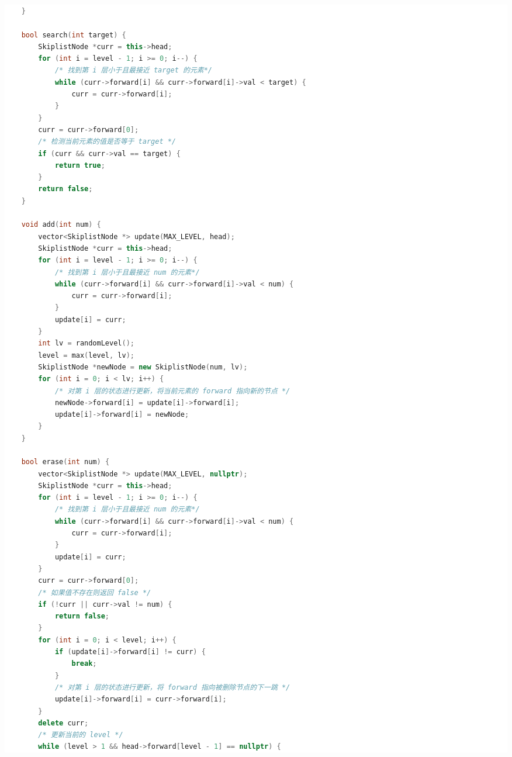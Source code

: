 ```C++
    }

    bool search(int target) {
        SkiplistNode *curr = this->head;
        for (int i = level - 1; i >= 0; i--) {
            /* 找到第 i 层小于且最接近 target 的元素*/
            while (curr->forward[i] && curr->forward[i]->val < target) {
                curr = curr->forward[i];
            }
        }
        curr = curr->forward[0];
        /* 检测当前元素的值是否等于 target */
        if (curr && curr->val == target) {
            return true;
        } 
        return false;
    }

    void add(int num) {
        vector<SkiplistNode *> update(MAX_LEVEL, head);
        SkiplistNode *curr = this->head;
        for (int i = level - 1; i >= 0; i--) {
            /* 找到第 i 层小于且最接近 num 的元素*/
            while (curr->forward[i] && curr->forward[i]->val < num) {
                curr = curr->forward[i];
            }
            update[i] = curr;
        }
        int lv = randomLevel();
        level = max(level, lv);
        SkiplistNode *newNode = new SkiplistNode(num, lv);
        for (int i = 0; i < lv; i++) {
            /* 对第 i 层的状态进行更新，将当前元素的 forward 指向新的节点 */
            newNode->forward[i] = update[i]->forward[i];
            update[i]->forward[i] = newNode;
        }
    }

    bool erase(int num) {
        vector<SkiplistNode *> update(MAX_LEVEL, nullptr);
        SkiplistNode *curr = this->head;
        for (int i = level - 1; i >= 0; i--) {
            /* 找到第 i 层小于且最接近 num 的元素*/
            while (curr->forward[i] && curr->forward[i]->val < num) {
                curr = curr->forward[i];
            }
            update[i] = curr;
        }
        curr = curr->forward[0];
        /* 如果值不存在则返回 false */
        if (!curr || curr->val != num) {
            return false;
        }
        for (int i = 0; i < level; i++) {
            if (update[i]->forward[i] != curr) {
                break;
            }
            /* 对第 i 层的状态进行更新，将 forward 指向被删除节点的下一跳 */
            update[i]->forward[i] = curr->forward[i];
        }
        delete curr;
        /* 更新当前的 level */
        while (level > 1 && head->forward[level - 1] == nullptr) {
```